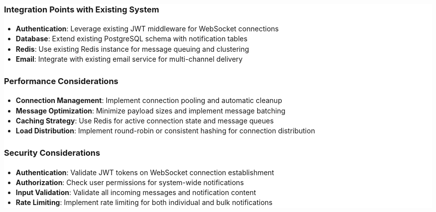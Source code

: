 ### Integration Points with Existing System
- **Authentication**: Leverage existing JWT middleware for WebSocket connections
- **Database**: Extend existing PostgreSQL schema with notification tables
- **Redis**: Use existing Redis instance for message queuing and clustering
- **Email**: Integrate with existing email service for multi-channel delivery

### Performance Considerations
- **Connection Management**: Implement connection pooling and automatic cleanup
- **Message Optimization**: Minimize payload sizes and implement message batching
- **Caching Strategy**: Use Redis for active connection state and message queues
- **Load Distribution**: Implement round-robin or consistent hashing for connection distribution

### Security Considerations
- **Authentication**: Validate JWT tokens on WebSocket connection establishment
- **Authorization**: Check user permissions for system-wide notifications
- **Input Validation**: Validate all incoming messages and notification content
- **Rate Limiting**: Implement rate limiting for both individual and bulk notifications
